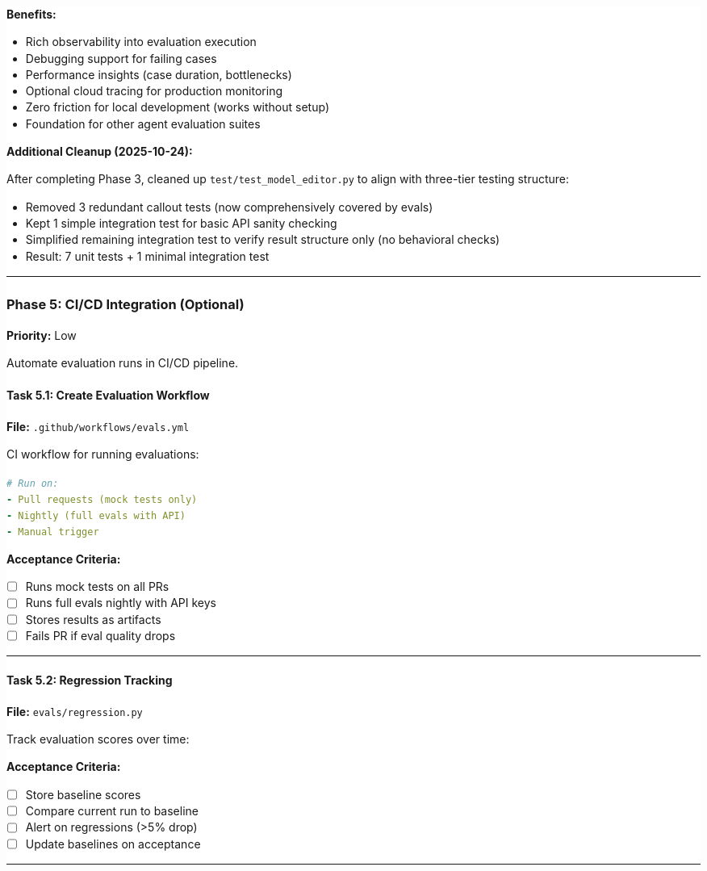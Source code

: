 **Benefits:**

- Rich observability into evaluation execution
- Debugging support for failing cases
- Performance insights (case duration, bottlenecks)
- Optional cloud tracing for production monitoring
- Zero friction for local development (works without setup)
- Foundation for other agent evaluation suites

**Additional Cleanup (2025-10-24):**

After completing Phase 3, cleaned up `test/test_model_editor.py` to align with three-tier testing structure:
- Removed 3 redundant callout tests (now comprehensively covered by evals)
- Kept 1 simple integration test for basic API sanity checking
- Simplified remaining integration test to verify result structure only (no behavioral checks)
- Result: 7 unit tests + 1 minimal integration test

---

### Phase 5: CI/CD Integration (Optional)

**Priority:** Low

Automate evaluation runs in CI/CD pipeline.

#### Task 5.1: Create Evaluation Workflow

**File:** `.github/workflows/evals.yml`

CI workflow for running evaluations:

```yaml
# Run on:
- Pull requests (mock tests only)
- Nightly (full evals with API)
- Manual trigger
```

**Acceptance Criteria:**

- [ ] Runs mock tests on all PRs
- [ ] Runs full evals nightly with API keys
- [ ] Stores results as artifacts
- [ ] Fails PR if eval quality drops

---

#### Task 5.2: Regression Tracking

**File:** `evals/regression.py`

Track evaluation scores over time:

**Acceptance Criteria:**

- [ ] Store baseline scores
- [ ] Compare current run to baseline
- [ ] Alert on regressions (>5% drop)
- [ ] Update baselines on acceptance

---